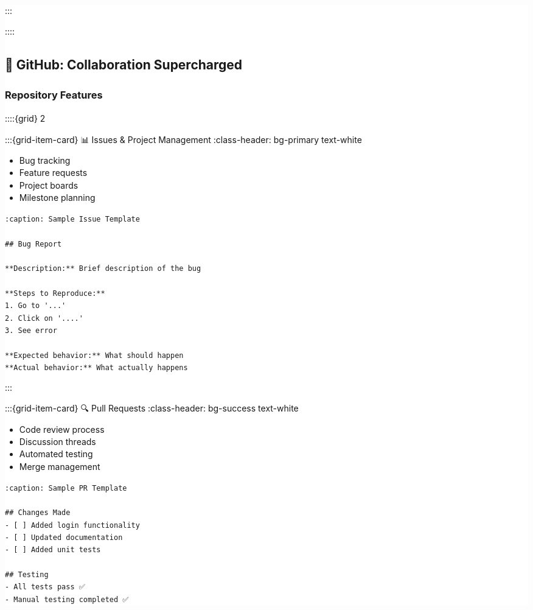 :::

::::

## 🐙 GitHub: Collaboration Supercharged

### Repository Features

::::{grid} 2

:::{grid-item-card} 📊 Issues & Project Management
:class-header: bg-primary text-white

- Bug tracking
- Feature requests  
- Project boards
- Milestone planning

```{code-block} markdown
:caption: Sample Issue Template

## Bug Report

**Description:** Brief description of the bug

**Steps to Reproduce:**
1. Go to '...'
2. Click on '....'
3. See error

**Expected behavior:** What should happen
**Actual behavior:** What actually happens
```

:::

:::{grid-item-card} 🔍 Pull Requests
:class-header: bg-success text-white

- Code review process
- Discussion threads
- Automated testing
- Merge management

```{code-block} markdown
:caption: Sample PR Template

## Changes Made
- [ ] Added login functionality
- [ ] Updated documentation  
- [ ] Added unit tests

## Testing
- All tests pass ✅
- Manual testing completed ✅
```
